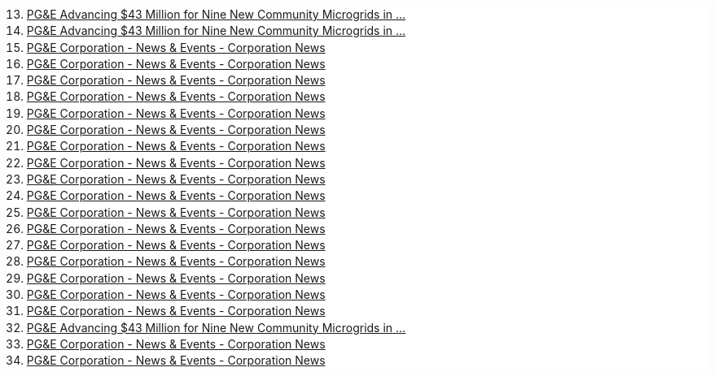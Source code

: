 13. [PG&E Advancing $43 Million for Nine New Community Microgrids in ...](https://finance.yahoo.com/news/pg-e-advancing-43-million-170000688.html)
14. [PG&E Advancing $43 Million for Nine New Community Microgrids in ...](https://finance.yahoo.com/news/pg-e-advancing-43-million-170000688.html)
15. [PG&E Corporation - News & Events - Corporation News](https://investor.pgecorp.com/news-events/press-releases/press-release-details/2025/PGE-Advancing-43-Million-for-Nine-New-Community-Microgrids-in-Northern-California/default.aspx)
16. [PG&E Corporation - News & Events - Corporation News](https://investor.pgecorp.com/news-events/press-releases/press-release-details/2025/PGE-Advancing-43-Million-for-Nine-New-Community-Microgrids-in-Northern-California/default.aspx)
17. [PG&E Corporation - News & Events - Corporation News](https://investor.pgecorp.com/news-events/press-releases/press-release-details/2025/PGE-Advancing-43-Million-for-Nine-New-Community-Microgrids-in-Northern-California/default.aspx)
18. [PG&E Corporation - News & Events - Corporation News](https://investor.pgecorp.com/news-events/press-releases/press-release-details/2025/PGE-Advancing-43-Million-for-Nine-New-Community-Microgrids-in-Northern-California/default.aspx)
19. [PG&E Corporation - News & Events - Corporation News](https://investor.pgecorp.com/news-events/press-releases/press-release-details/2025/PGE-Advancing-43-Million-for-Nine-New-Community-Microgrids-in-Northern-California/default.aspx)
20. [PG&E Corporation - News & Events - Corporation News](https://investor.pgecorp.com/news-events/press-releases/press-release-details/2025/PGE-Advancing-43-Million-for-Nine-New-Community-Microgrids-in-Northern-California/default.aspx)
21. [PG&E Corporation - News & Events - Corporation News](https://investor.pgecorp.com/news-events/press-releases/press-release-details/2025/PGE-Advancing-43-Million-for-Nine-New-Community-Microgrids-in-Northern-California/default.aspx)
22. [PG&E Corporation - News & Events - Corporation News](https://investor.pgecorp.com/news-events/press-releases/press-release-details/2025/PGE-Advancing-43-Million-for-Nine-New-Community-Microgrids-in-Northern-California/default.aspx)
23. [PG&E Corporation - News & Events - Corporation News](https://investor.pgecorp.com/news-events/press-releases/press-release-details/2025/PGE-Advancing-43-Million-for-Nine-New-Community-Microgrids-in-Northern-California/default.aspx)
24. [PG&E Corporation - News & Events - Corporation News](https://investor.pgecorp.com/news-events/press-releases/press-release-details/2025/PGE-Advancing-43-Million-for-Nine-New-Community-Microgrids-in-Northern-California/default.aspx)
25. [PG&E Corporation - News & Events - Corporation News](https://investor.pgecorp.com/news-events/press-releases/press-release-details/2025/PGE-Advancing-43-Million-for-Nine-New-Community-Microgrids-in-Northern-California/default.aspx)
26. [PG&E Corporation - News & Events - Corporation News](https://investor.pgecorp.com/news-events/press-releases/press-release-details/2025/PGE-Advancing-43-Million-for-Nine-New-Community-Microgrids-in-Northern-California/default.aspx)
27. [PG&E Corporation - News & Events - Corporation News](https://investor.pgecorp.com/news-events/press-releases/press-release-details/2022/PGE-Encouraging-Eligible-Customers-to-Sign-Up-for-Monthly-Energy-Discount-Program/default.aspx)
28. [PG&E Corporation - News & Events - Corporation News](https://investor.pgecorp.com/news-events/press-releases/press-release-details/2022/PGE-Encouraging-Eligible-Customers-to-Sign-Up-for-Monthly-Energy-Discount-Program/default.aspx)
29. [PG&E Corporation - News & Events - Corporation News](https://investor.pgecorp.com/news-events/press-releases/press-release-details/2025/PGE-Advancing-43-Million-for-Nine-New-Community-Microgrids-in-Northern-California/default.aspx)
30. [PG&E Corporation - News & Events - Corporation News](https://investor.pgecorp.com/news-events/press-releases/press-release-details/2025/PGE-Advancing-43-Million-for-Nine-New-Community-Microgrids-in-Northern-California/default.aspx)
31. [PG&E Corporation - News & Events - Corporation News](https://investor.pgecorp.com/news-events/press-releases/press-release-details/2022/PGE-Encouraging-Eligible-Customers-to-Sign-Up-for-Monthly-Energy-Discount-Program/default.aspx)
32. [PG&E Advancing $43 Million for Nine New Community Microgrids in ...](https://finance.yahoo.com/news/pg-e-advancing-43-million-170000688.html)
33. [PG&E Corporation - News & Events - Corporation News](https://investor.pgecorp.com/news-events/press-releases/press-release-details/2025/PGE-Advancing-43-Million-for-Nine-New-Community-Microgrids-in-Northern-California/default.aspx)
34. [PG&E Corporation - News & Events - Corporation News](https://investor.pgecorp.com/news-events/press-releases/press-release-details/2025/PGE-Advancing-43-Million-for-Nine-New-Community-Microgrids-in-Northern-California/default.aspx)